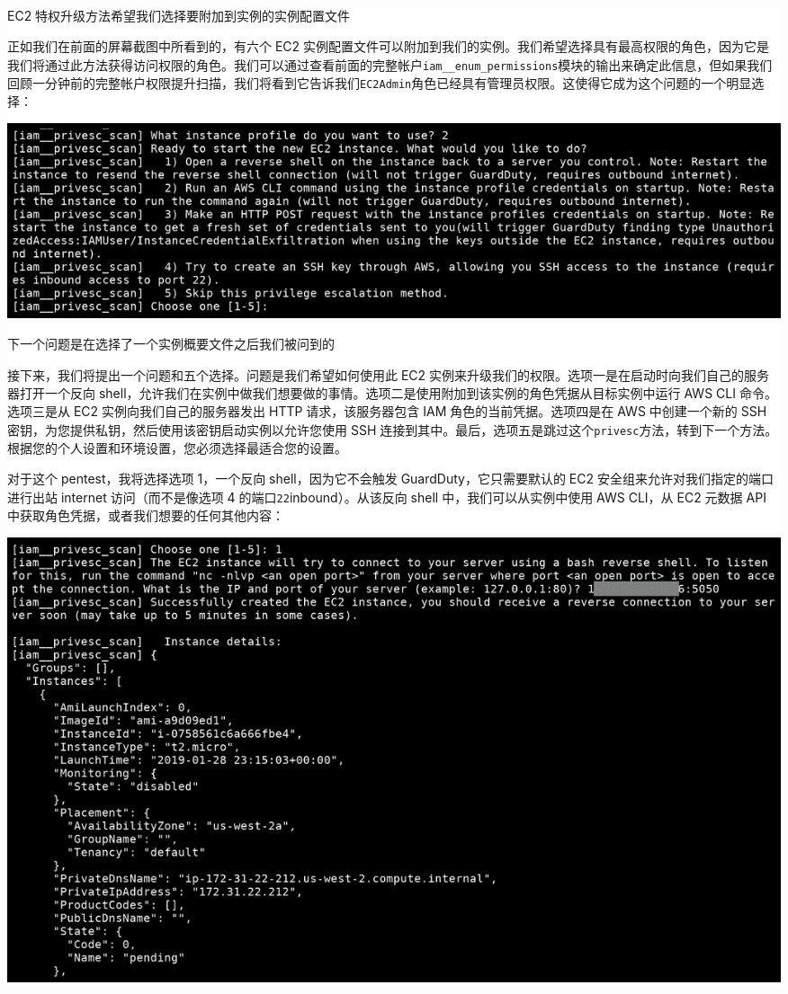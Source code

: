 EC2 特权升级方法希望我们选择要附加到实例的实例配置文件

正如我们在前面的屏幕截图中所看到的，有六个 EC2 实例配置文件可以附加到我们的实例。我们希望选择具有最高权限的角色，因为它是我们将通过此方法获得访问权限的角色。我们可以通过查看前面的完整帐户`iam__enum_permissions`模块的输出来确定此信息，但如果我们回顾一分钟前的完整帐户权限提升扫描，我们将看到它告诉我们`EC2Admin`角色已经具有管理员权限。这使得它成为这个问题的一个明显选择：

![](img/3ce2c35e-3aa9-48fa-b0c3-911896cb3d39.png)

下一个问题是在选择了一个实例概要文件之后我们被问到的

接下来，我们将提出一个问题和五个选择。问题是我们希望如何使用此 EC2 实例来升级我们的权限。选项一是在启动时向我们自己的服务器打开一个反向 shell，允许我们在实例中做我们想要做的事情。选项二是使用附加到该实例的角色凭据从目标实例中运行 AWS CLI 命令。选项三是从 EC2 实例向我们自己的服务器发出 HTTP 请求，该服务器包含 IAM 角色的当前凭据。选项四是在 AWS 中创建一个新的 SSH 密钥，为您提供私钥，然后使用该密钥启动实例以允许您使用 SSH 连接到其中。最后，选项五是跳过这个`privesc`方法，转到下一个方法。根据您的个人设置和环境设置，您必须选择最适合您的设置。

对于这个 pentest，我将选择选项 1，一个反向 shell，因为它不会触发 GuardDuty，它只需要默认的 EC2 安全组来允许对我们指定的端口进行出站 internet 访问（而不是像选项 4 的端口`22`inbound）。从该反向 shell 中，我们可以从实例中使用 AWS CLI，从 EC2 元数据 API 中获取角色凭据，或者我们想要的任何其他内容：

![](img/f13b4a0d-1263-4662-b7fb-e04ac5bcda56.png)
